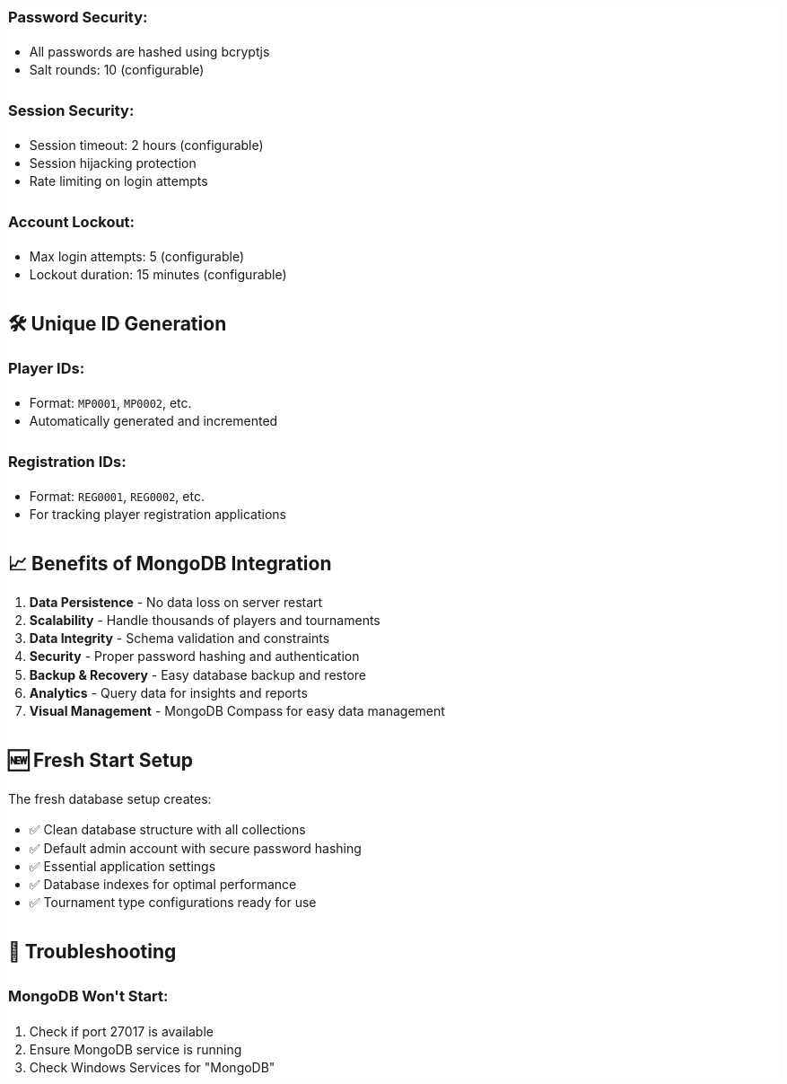 ### Password Security:
- All passwords are hashed using bcryptjs
- Salt rounds: 10 (configurable)

### Session Security:
- Session timeout: 2 hours (configurable)
- Session hijacking protection
- Rate limiting on login attempts

### Account Lockout:
- Max login attempts: 5 (configurable)
- Lockout duration: 15 minutes (configurable)

## 🛠️ Unique ID Generation

### Player IDs:
- Format: `MP0001`, `MP0002`, etc.
- Automatically generated and incremented

### Registration IDs:
- Format: `REG0001`, `REG0002`, etc.
- For tracking player registration applications

## 📈 Benefits of MongoDB Integration

1. **Data Persistence** - No data loss on server restart
2. **Scalability** - Handle thousands of players and tournaments
3. **Data Integrity** - Schema validation and constraints
4. **Security** - Proper password hashing and authentication
5. **Backup & Recovery** - Easy database backup and restore
6. **Analytics** - Query data for insights and reports
7. **Visual Management** - MongoDB Compass for easy data management

## 🆕 Fresh Start Setup

The fresh database setup creates:
- ✅ Clean database structure with all collections
- ✅ Default admin account with secure password hashing
- ✅ Essential application settings
- ✅ Database indexes for optimal performance
- ✅ Tournament type configurations ready for use

## 🚨 Troubleshooting

### MongoDB Won't Start:
1. Check if port 27017 is available
2. Ensure MongoDB service is running
3. Check Windows Services for "MongoDB"
